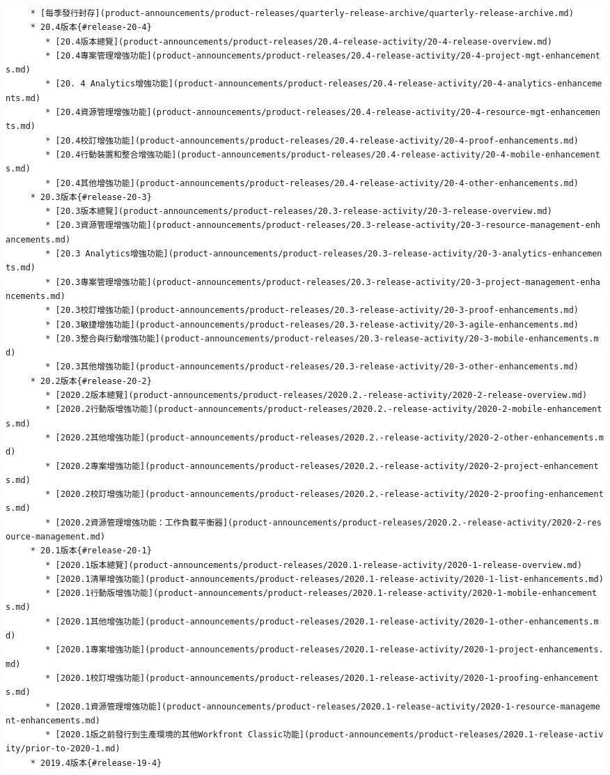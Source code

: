          * [每季發行封存](product-announcements/product-releases/quarterly-release-archive/quarterly-release-archive.md)
         * 20.4版本{#release-20-4}
            * [20.4版本總覽](product-announcements/product-releases/20.4-release-activity/20-4-release-overview.md)
            * [20.4專案管理增強功能](product-announcements/product-releases/20.4-release-activity/20-4-project-mgt-enhancements.md)
            * [20. 4 Analytics增強功能](product-announcements/product-releases/20.4-release-activity/20-4-analytics-enhancements.md)
            * [20.4資源管理增強功能](product-announcements/product-releases/20.4-release-activity/20-4-resource-mgt-enhancements.md)
            * [20.4校訂增強功能](product-announcements/product-releases/20.4-release-activity/20-4-proof-enhancements.md)
            * [20.4行動裝置和整合增強功能](product-announcements/product-releases/20.4-release-activity/20-4-mobile-enhancements.md)
            * [20.4其他增強功能](product-announcements/product-releases/20.4-release-activity/20-4-other-enhancements.md)
         * 20.3版本{#release-20-3}
            * [20.3版本總覽](product-announcements/product-releases/20.3-release-activity/20-3-release-overview.md)
            * [20.3資源管理增強功能](product-announcements/product-releases/20.3-release-activity/20-3-resource-management-enhancements.md)
            * [20.3 Analytics增強功能](product-announcements/product-releases/20.3-release-activity/20-3-analytics-enhancements.md)
            * [20.3專案管理增強功能](product-announcements/product-releases/20.3-release-activity/20-3-project-management-enhancements.md)
            * [20.3校訂增強功能](product-announcements/product-releases/20.3-release-activity/20-3-proof-enhancements.md)
            * [20.3敏捷增強功能](product-announcements/product-releases/20.3-release-activity/20-3-agile-enhancements.md)
            * [20.3整合與行動增強功能](product-announcements/product-releases/20.3-release-activity/20-3-mobile-enhancements.md)
            * [20.3其他增強功能](product-announcements/product-releases/20.3-release-activity/20-3-other-enhancements.md)
         * 20.2版本{#release-20-2}
            * [2020.2版本總覽](product-announcements/product-releases/2020.2.-release-activity/2020-2-release-overview.md)
            * [2020.2行動版增強功能](product-announcements/product-releases/2020.2.-release-activity/2020-2-mobile-enhancements.md)
            * [2020.2其他增強功能](product-announcements/product-releases/2020.2.-release-activity/2020-2-other-enhancements.md)
            * [2020.2專案增強功能](product-announcements/product-releases/2020.2.-release-activity/2020-2-project-enhancements.md)
            * [2020.2校訂增強功能](product-announcements/product-releases/2020.2.-release-activity/2020-2-proofing-enhancements.md)
            * [2020.2資源管理增強功能：工作負載平衡器](product-announcements/product-releases/2020.2.-release-activity/2020-2-resource-management.md)
         * 20.1版本{#release-20-1}
            * [2020.1版本總覽](product-announcements/product-releases/2020.1-release-activity/2020-1-release-overview.md)
            * [2020.1清單增強功能](product-announcements/product-releases/2020.1-release-activity/2020-1-list-enhancements.md)
            * [2020.1行動版增強功能](product-announcements/product-releases/2020.1-release-activity/2020-1-mobile-enhancements.md)
            * [2020.1其他增強功能](product-announcements/product-releases/2020.1-release-activity/2020-1-other-enhancements.md)
            * [2020.1專案增強功能](product-announcements/product-releases/2020.1-release-activity/2020-1-project-enhancements.md)
            * [2020.1校訂增強功能](product-announcements/product-releases/2020.1-release-activity/2020-1-proofing-enhancements.md)
            * [2020.1資源管理增強功能](product-announcements/product-releases/2020.1-release-activity/2020-1-resource-management-enhancements.md)
            * [2020.1版之前發行到生產環境的其他Workfront Classic功能](product-announcements/product-releases/2020.1-release-activity/prior-to-2020-1.md)
         * 2019.4版本{#release-19-4}